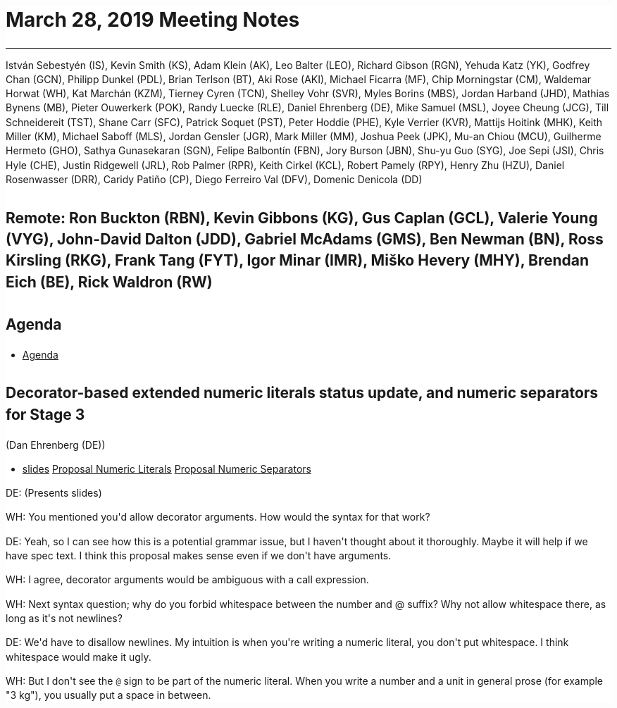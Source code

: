 # March 28, 2019 Meeting Notes
-----
István Sebestyén (IS), Kevin Smith (KS), Adam Klein (AK), Leo Balter (LEO), Richard Gibson (RGN), Yehuda Katz (YK), Godfrey Chan (GCN), Philipp Dunkel (PDL), Brian Terlson (BT), Aki Rose (AKI), Michael Ficarra (MF), Chip Morningstar (CM), Waldemar Horwat (WH), Kat Marchán (KZM), Tierney Cyren (TCN), Shelley Vohr (SVR), Myles Borins (MBS), Jordan Harband (JHD), Mathias Bynens (MB), Pieter Ouwerkerk (POK), Randy Luecke (RLE), Daniel Ehrenberg (DE), Mike Samuel (MSL), Joyee Cheung (JCG), Till Schneidereit (TST), Shane Carr (SFC), Patrick Soquet (PST), Peter Hoddie (PHE), Kyle Verrier (KVR), Mattijs Hoitink (MHK), Keith Miller (KM), Michael Saboff (MLS), Jordan Gensler (JGR), Mark Miller (MM), Joshua Peek (JPK), Mu-an Chiou (MCU), Guilherme Hermeto (GHO), Sathya Gunasekaran (SGN), Felipe Balbontín (FBN), Jory Burson (JBN), Shu-yu Guo (SYG), Joe Sepi (JSI), Chris Hyle (CHE), Justin Ridgewell (JRL), Rob Palmer (RPR), Keith Cirkel (KCL), Robert Pamely (RPY), Henry Zhu (HZU), Daniel Rosenwasser (DRR), Caridy Patiño (CP), Diego Ferreiro Val (DFV), Domenic Denicola (DD)

Remote:
Ron Buckton (RBN), Kevin Gibbons (KG), Gus Caplan (GCL), Valerie Young (VYG), John-David Dalton (JDD), Gabriel McAdams (GMS), Ben Newman (BN), Ross Kirsling (RKG), Frank Tang (FYT), Igor Minar (IMR), Miško Hevery (MHY), Brendan Eich (BE), Rick Waldron (RW)
-----


## Agenda

- [Agenda](https://github.com/tc39/agendas/blob/master/2019/03.md)


## Decorator-based extended numeric literals status update, and numeric separators for Stage 3

(Dan Ehrenberg (DE))

- [slides](https://docs.google.com/presentation/d/15ACTfTRcyZ4kKLwKCIvZ9gCWuJGqO3eU_s_v83O4zGo/edit#slide=id.p)
[Proposal Numeric Literals](https://github.com/tc39/proposal-extended-numeric-literals)
[Proposal Numeric Separators](https://github.com/tc39/proposal-numeric-separator/)

DE: (Presents slides)

WH: You mentioned you'd allow decorator arguments. How would the syntax for that work?

DE: Yeah, so I can see how this is a potential grammar issue, but I haven't thought about it thoroughly. Maybe it will help if we have spec text. I think this proposal makes sense even if we don't have arguments.

WH: I agree, decorator arguments would be ambiguous with a call expression.

WH: Next syntax question; why do you forbid whitespace between the number and @ suffix? Why not allow whitespace there, as long as it's not newlines?

DE: We'd have to disallow newlines. My intuition is when you're writing a numeric literal, you don't put whitespace. I think whitespace would make it ugly.

WH: But I don't see the `@` sign to be part of the numeric literal. When you write a number and a unit in general prose (for example "3 kg"), you usually put a space in between.
